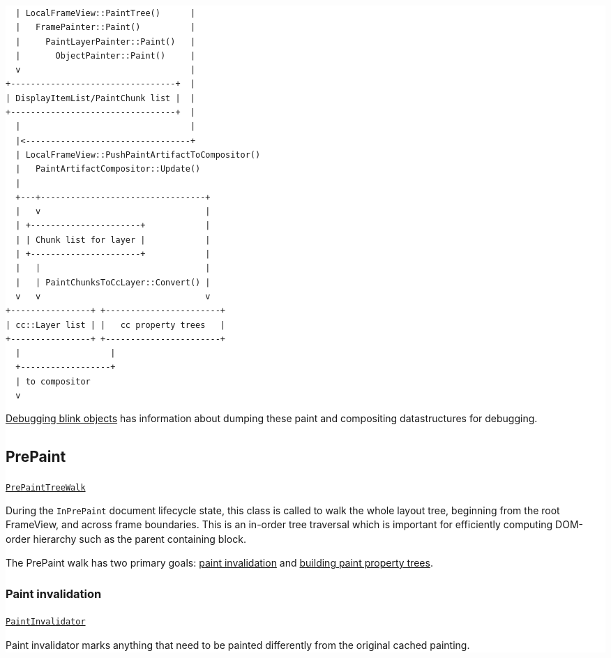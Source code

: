 ```
  | LocalFrameView::PaintTree()      |
  |   FramePainter::Paint()          |
  |     PaintLayerPainter::Paint()   |
  |       ObjectPainter::Paint()     |
  v                                  |
+---------------------------------+  |
| DisplayItemList/PaintChunk list |  |
+---------------------------------+  |
  |                                  |
  |<---------------------------------+
  | LocalFrameView::PushPaintArtifactToCompositor()
  |   PaintArtifactCompositor::Update()
  |
  +---+---------------------------------+
  |   v                                 |
  | +----------------------+            |
  | | Chunk list for layer |            |
  | +----------------------+            |
  |   |                                 |
  |   | PaintChunksToCcLayer::Convert() |
  v   v                                 v
+----------------+ +-----------------------+
| cc::Layer list | |   cc property trees   |
+----------------+ +-----------------------+
  |                  |
  +------------------+
  | to compositor
  v
```
[Debugging blink objects](https://docs.google.com/document/d/1vgQY11pxRQUDAufxSsc2xKyQCKGPftZ5wZnjY2El4w8/view)
has information about dumping these paint and compositing datastructures for
debugging.

## PrePaint
[`PrePaintTreeWalk`](pre_paint_tree_walk.h)

During the `InPrePaint` document lifecycle state, this class is called to walk
the whole layout tree, beginning from the root FrameView, and across frame
boundaries. This is an in-order tree traversal which is important for
efficiently computing DOM-order hierarchy such as the parent containing block.

The PrePaint walk has two primary goals:
[paint invalidation](#Paint-invalidation) and
[building paint property trees](#Building-paint-property-trees).

### Paint invalidation
[`PaintInvalidator`](paint_invalidator.h)

Paint invalidator marks anything that need to be painted differently from the
original cached painting.
